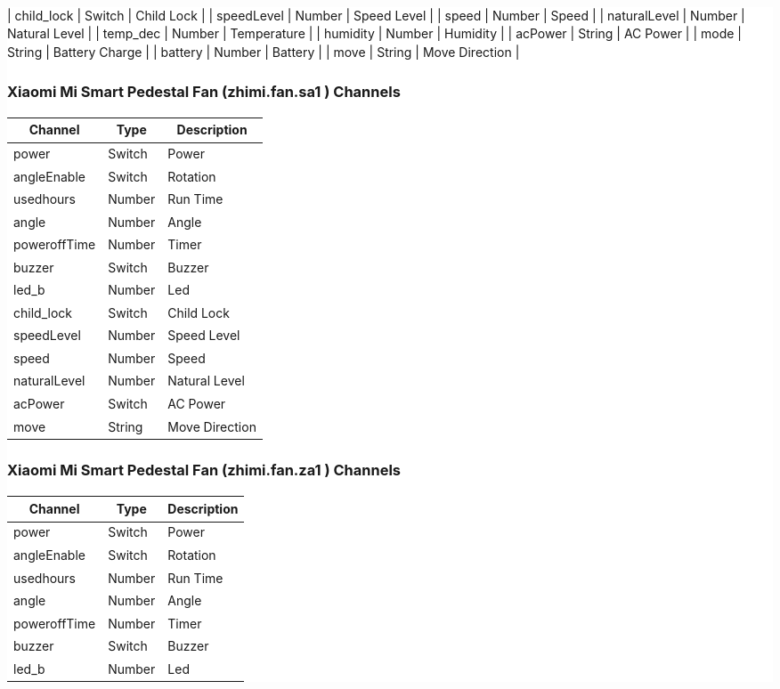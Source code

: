 | child_lock       | Switch  | Child Lock                          |
| speedLevel       | Number  | Speed Level                         |
| speed            | Number  | Speed                               |
| naturalLevel     | Number  | Natural Level                       |
| temp_dec         | Number  | Temperature                         |
| humidity         | Number  | Humidity                            |
| acPower          | String  | AC Power                            |
| mode             | String  | Battery Charge                      |
| battery          | Number  | Battery                             |
| move             | String  | Move Direction                      |


### Xiaomi Mi Smart Pedestal Fan (zhimi.fan.sa1 ) Channels


| Channel          | Type    | Description                         |
|------------------|---------|-------------------------------------|
| power            | Switch  | Power                               |
| angleEnable      | Switch  | Rotation                            |
| usedhours        | Number  | Run Time                            |
| angle            | Number  | Angle                               |
| poweroffTime     | Number  | Timer                               |
| buzzer           | Switch  | Buzzer                              |
| led_b            | Number  | Led                                 |
| child_lock       | Switch  | Child Lock                          |
| speedLevel       | Number  | Speed Level                         |
| speed            | Number  | Speed                               |
| naturalLevel     | Number  | Natural Level                       |
| acPower          | Switch  | AC Power                            |
| move             | String  | Move Direction                      |


### Xiaomi Mi Smart Pedestal Fan (zhimi.fan.za1 ) Channels


| Channel          | Type    | Description                         |
|------------------|---------|-------------------------------------|
| power            | Switch  | Power                               |
| angleEnable      | Switch  | Rotation                            |
| usedhours        | Number  | Run Time                            |
| angle            | Number  | Angle                               |
| poweroffTime     | Number  | Timer                               |
| buzzer           | Switch  | Buzzer                              |
| led_b            | Number  | Led                                 |